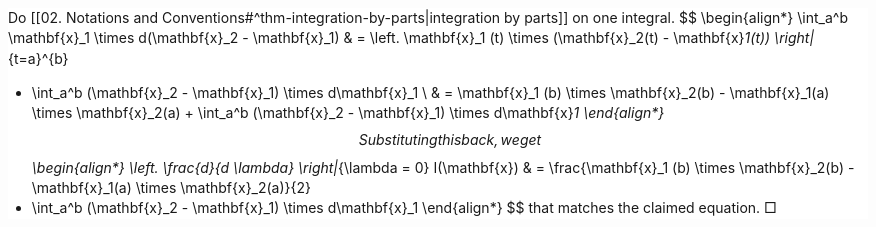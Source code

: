 Do [[02. Notations and Conventions#^thm-integration-by-parts|integration by parts]] on one integral.
$$
\begin{align*}
\int_a^b \mathbf{x}_1 \times d(\mathbf{x}_2 - \mathbf{x}_1) & = \left. \mathbf{x}_1 (t) \times (\mathbf{x}_2(t) - \mathbf{x}_1(t)) \right|_{t=a}^{b} 
  + \int_a^b (\mathbf{x}_2 - \mathbf{x}_1) \times d\mathbf{x}_1 \\
 & = \mathbf{x}_1 (b) \times \mathbf{x}_2(b) - \mathbf{x}_1(a) \times \mathbf{x}_2(a) + \int_a^b (\mathbf{x}_2 - \mathbf{x}_1) \times d\mathbf{x}_1
\end{align*}
$$
Substituting this back, we get 
$$
\begin{align*}
\left. \frac{d}{d \lambda} \right|_{\lambda = 0} I(\mathbf{x}) & = \frac{\mathbf{x}_1 (b) \times \mathbf{x}_2(b) - \mathbf{x}_1(a) \times \mathbf{x}_2(a)}{2} 
 + \int_a^b (\mathbf{x}_2 - \mathbf{x}_1) \times d\mathbf{x}_1
\end{align*}
$$
that matches the claimed equation. □